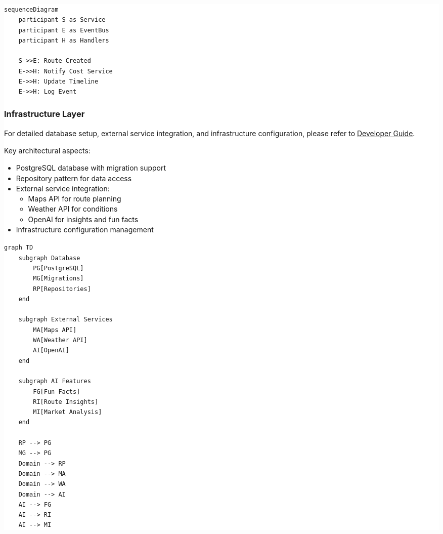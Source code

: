 ```mermaid
sequenceDiagram
    participant S as Service
    participant E as EventBus
    participant H as Handlers

    S->>E: Route Created
    E->>H: Notify Cost Service
    E->>H: Update Timeline
    E->>H: Log Event
```

### Infrastructure Layer

For detailed database setup, external service integration, and infrastructure configuration, please refer to [Developer Guide](DEVELOPER_GUIDE.md).

Key architectural aspects:
- PostgreSQL database with migration support
- Repository pattern for data access
- External service integration:
  - Maps API for route planning
  - Weather API for conditions
  - OpenAI for insights and fun facts
- Infrastructure configuration management

```mermaid
graph TD
    subgraph Database
        PG[PostgreSQL]
        MG[Migrations]
        RP[Repositories]
    end

    subgraph External Services
        MA[Maps API]
        WA[Weather API]
        AI[OpenAI]
    end

    subgraph AI Features
        FG[Fun Facts]
        RI[Route Insights]
        MI[Market Analysis]
    end

    RP --> PG
    MG --> PG
    Domain --> RP
    Domain --> MA
    Domain --> WA
    Domain --> AI
    AI --> FG
    AI --> RI
    AI --> MI
```
